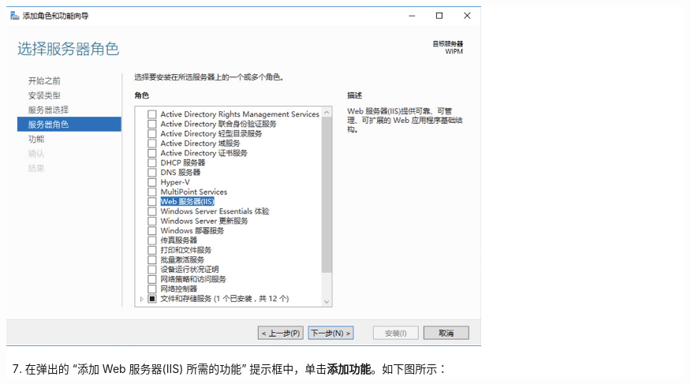 <img src="../../../../image/Best-Practice/WIPM/3.服务器角色.jpg" alt="3.服务器角色" style="width:70%;" />

7. 在弹出的 “添加 Web 服务器(IIS) 所需的功能” 提示框中，单击**添加功能**。如下图所示：

